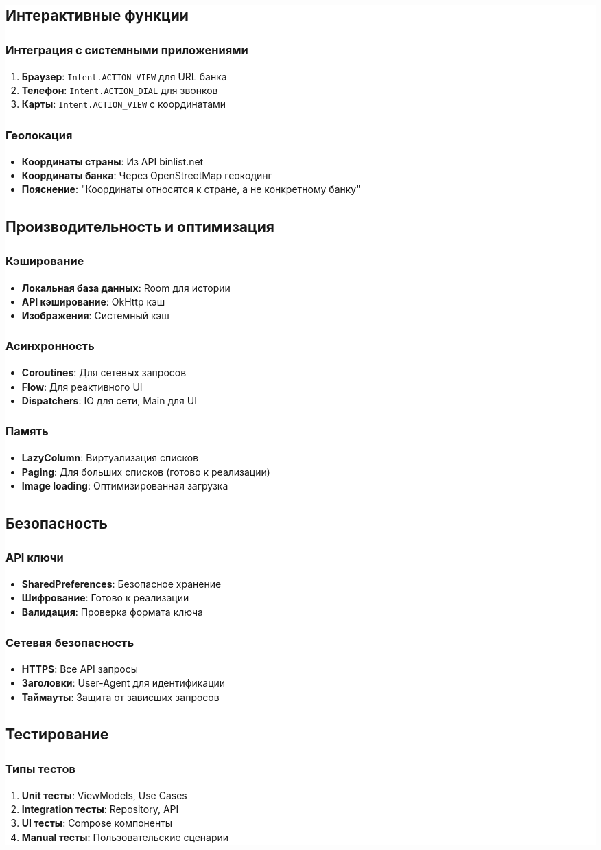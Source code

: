 ## Интерактивные функции

### Интеграция с системными приложениями
1. **Браузер**: `Intent.ACTION_VIEW` для URL банка
2. **Телефон**: `Intent.ACTION_DIAL` для звонков
3. **Карты**: `Intent.ACTION_VIEW` с координатами

### Геолокация
- **Координаты страны**: Из API binlist.net
- **Координаты банка**: Через OpenStreetMap геокодинг
- **Пояснение**: "Координаты относятся к стране, а не конкретному банку"

## Производительность и оптимизация

### Кэширование
- **Локальная база данных**: Room для истории
- **API кэширование**: OkHttp кэш
- **Изображения**: Системный кэш

### Асинхронность
- **Coroutines**: Для сетевых запросов
- **Flow**: Для реактивного UI
- **Dispatchers**: IO для сети, Main для UI

### Память
- **LazyColumn**: Виртуализация списков
- **Paging**: Для больших списков (готово к реализации)
- **Image loading**: Оптимизированная загрузка

## Безопасность

### API ключи
- **SharedPreferences**: Безопасное хранение
- **Шифрование**: Готово к реализации
- **Валидация**: Проверка формата ключа

### Сетевая безопасность
- **HTTPS**: Все API запросы
- **Заголовки**: User-Agent для идентификации
- **Таймауты**: Защита от зависших запросов

## Тестирование

### Типы тестов
1. **Unit тесты**: ViewModels, Use Cases
2. **Integration тесты**: Repository, API
3. **UI тесты**: Compose компоненты
4. **Manual тесты**: Пользовательские сценарии
